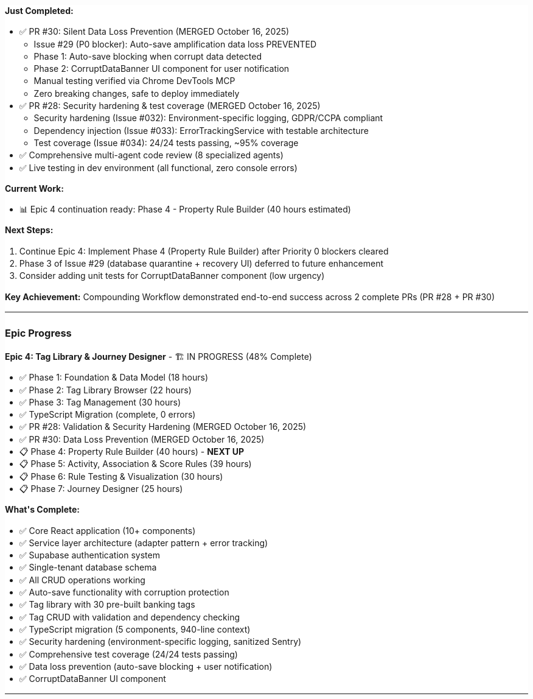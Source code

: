 **Just Completed:**
- ✅ PR #30: Silent Data Loss Prevention (MERGED October 16, 2025)
  - Issue #29 (P0 blocker): Auto-save amplification data loss PREVENTED
  - Phase 1: Auto-save blocking when corrupt data detected
  - Phase 2: CorruptDataBanner UI component for user notification
  - Manual testing verified via Chrome DevTools MCP
  - Zero breaking changes, safe to deploy immediately
- ✅ PR #28: Security hardening & test coverage (MERGED October 16, 2025)
  - Security hardening (Issue #032): Environment-specific logging, GDPR/CCPA compliant
  - Dependency injection (Issue #033): ErrorTrackingService with testable architecture
  - Test coverage (Issue #034): 24/24 tests passing, ~95% coverage
- ✅ Comprehensive multi-agent code review (8 specialized agents)
- ✅ Live testing in dev environment (all functional, zero console errors)

**Current Work:**
- 📊 Epic 4 continuation ready: Phase 4 - Property Rule Builder (40 hours estimated)

**Next Steps:**
1. Continue Epic 4: Implement Phase 4 (Property Rule Builder) after Priority 0 blockers cleared
2. Phase 3 of Issue #29 (database quarantine + recovery UI) deferred to future enhancement
3. Consider adding unit tests for CorruptDataBanner component (low urgency)

**Key Achievement:** Compounding Workflow demonstrated end-to-end success across 2 complete PRs (PR #28 + PR #30)

---

### Epic Progress

**Epic 4: Tag Library & Journey Designer** - 🏗️ IN PROGRESS (48% Complete)
- ✅ Phase 1: Foundation & Data Model (18 hours)
- ✅ Phase 2: Tag Library Browser (22 hours)
- ✅ Phase 3: Tag Management (30 hours)
- ✅ TypeScript Migration (complete, 0 errors)
- ✅ PR #28: Validation & Security Hardening (MERGED October 16, 2025)
- ✅ PR #30: Data Loss Prevention (MERGED October 16, 2025)
- 📋 Phase 4: Property Rule Builder (40 hours) - **NEXT UP**
- 📋 Phase 5: Activity, Association & Score Rules (39 hours)
- 📋 Phase 6: Rule Testing & Visualization (30 hours)
- 📋 Phase 7: Journey Designer (25 hours)

**What's Complete:**
- ✅ Core React application (10+ components)
- ✅ Service layer architecture (adapter pattern + error tracking)
- ✅ Supabase authentication system
- ✅ Single-tenant database schema
- ✅ All CRUD operations working
- ✅ Auto-save functionality with corruption protection
- ✅ Tag library with 30 pre-built banking tags
- ✅ Tag CRUD with validation and dependency checking
- ✅ TypeScript migration (5 components, 940-line context)
- ✅ Security hardening (environment-specific logging, sanitized Sentry)
- ✅ Comprehensive test coverage (24/24 tests passing)
- ✅ Data loss prevention (auto-save blocking + user notification)
- ✅ CorruptDataBanner UI component

---
